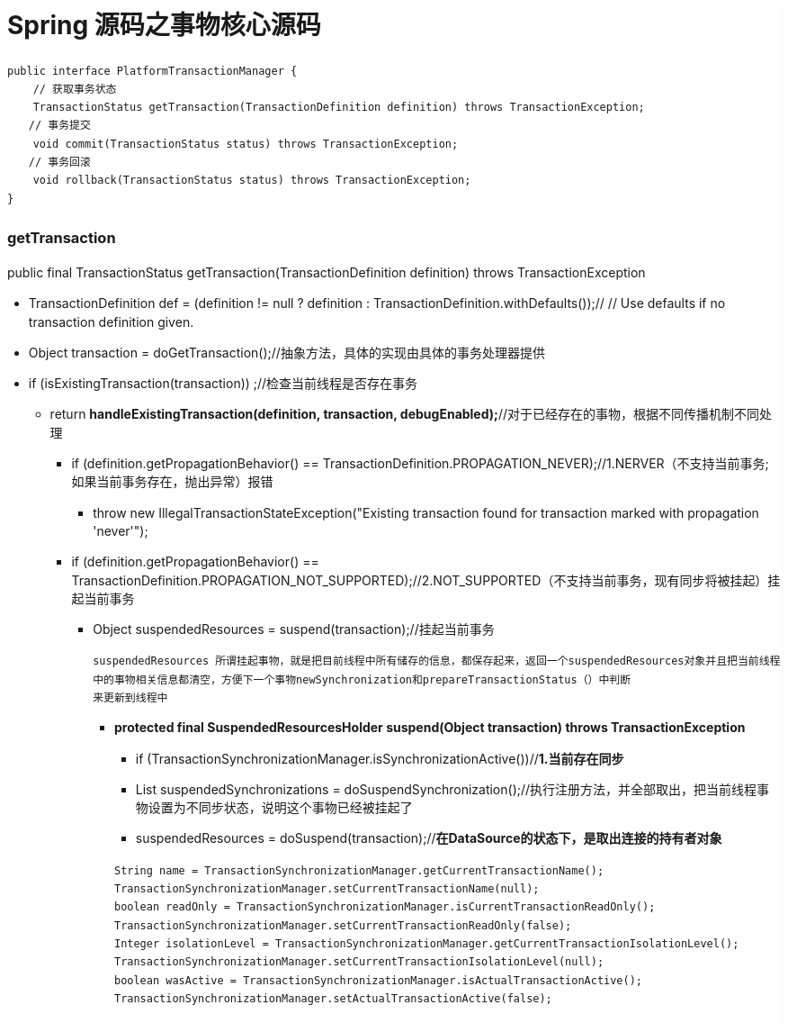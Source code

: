 # Spring 源码之事物核心源码

```
public interface PlatformTransactionManager {
    // 获取事务状态
    TransactionStatus getTransaction(TransactionDefinition definition) throws TransactionException;
　　// 事务提交
    void commit(TransactionStatus status) throws TransactionException;
　　// 事务回滚
    void rollback(TransactionStatus status) throws TransactionException;
}
```
### getTransaction

public final TransactionStatus getTransaction(TransactionDefinition definition) throws TransactionException

- TransactionDefinition def = (definition != null ? definition : TransactionDefinition.withDefaults());//		// Use defaults if no transaction definition given.

- Object transaction = doGetTransaction();//抽象方法，具体的实现由具体的事务处理器提供

- if (isExistingTransaction(transaction)) ;//检查当前线程是否存在事务

  - return **handleExistingTransaction(definition, transaction, debugEnabled);**//对于已经存在的事物，根据不同传播机制不同处理
    
    - if (definition.getPropagationBehavior() == TransactionDefinition.PROPAGATION_NEVER);//1.NERVER（不支持当前事务;如果当前事务存在，抛出异常）报错
    
      - throw new IllegalTransactionStateException("Existing transaction found for transaction marked with propagation 'never'");
    
    - if (definition.getPropagationBehavior() == TransactionDefinition.PROPAGATION_NOT_SUPPORTED);//2.NOT_SUPPORTED（不支持当前事务，现有同步将被挂起）挂起当前事务
      
      - Object suspendedResources = suspend(transaction);//挂起当前事务
      
        ```
        suspendedResources 所谓挂起事物，就是把目前线程中所有储存的信息，都保存起来，返回一个suspendedResources对象并且把当前线程中的事物相关信息都清空，方便下一个事物newSynchronization和prepareTransactionStatus（）中判断
        来更新到线程中
        
        ```
        - **protected final SuspendedResourcesHolder suspend(Object transaction) throws TransactionException** 
          
          - if (TransactionSynchronizationManager.isSynchronizationActive())//**1.当前存在同步**
          
          - List<TransactionSynchronization> suspendedSynchronizations = doSuspendSynchronization();//执行注册方法，并全部取出，把当前线程事物设置为不同步状态，说明这个事物已经被挂起了
          
          - suspendedResources = doSuspend(transaction);//**在DataSource的状态下，是取出连接的持有者对象**

          ```
          String name = TransactionSynchronizationManager.getCurrentTransactionName();
          TransactionSynchronizationManager.setCurrentTransactionName(null);
          boolean readOnly = TransactionSynchronizationManager.isCurrentTransactionReadOnly();
          TransactionSynchronizationManager.setCurrentTransactionReadOnly(false);
          Integer isolationLevel = TransactionSynchronizationManager.getCurrentTransactionIsolationLevel();
          TransactionSynchronizationManager.setCurrentTransactionIsolationLevel(null);
          boolean wasActive = TransactionSynchronizationManager.isActualTransactionActive();
          TransactionSynchronizationManager.setActualTransactionActive(false);
          